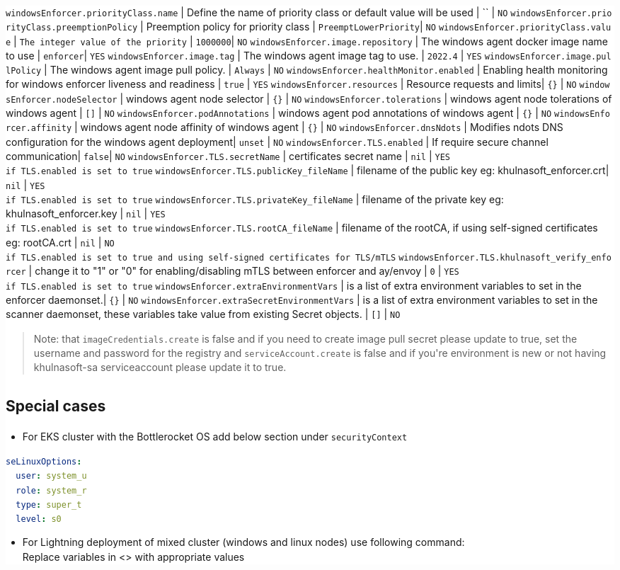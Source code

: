 `windowsEnforcer.priorityClass.name` | Define the name of priority class or default value will be used     | ``     | `NO`
`windowsEnforcer.priorityClass.preemptionPolicy` | Preemption policy for priority class  | `PreemptLowerPriority`| `NO`
`windowsEnforcer.priorityClass.value` | `The integer value of the priority`   | `1000000`| `NO`
`windowsEnforcer.image.repository` | The windows agent docker image name to use | `enforcer`| `YES`
`windowsEnforcer.image.tag` | The windows agent image tag to use.  | `2022.4` | `YES`
`windowsEnforcer.image.pullPolicy` | The windows agent image pull policy.     | `Always` | `NO`
`windowsEnforcer.healthMonitor.enabled` | Enabling health monitoring for windows enforcer liveness and readiness      | `true` | `YES`
`windowsEnforcer.resources` | 	Resource requests and limits| `{}`   | `NO`
`windowsEnforcer.nodeSelector` | 	windows agent node selector	| `{}`   | `NO`
`windowsEnforcer.tolerations` | 	windows agent node tolerations of windows agent	| `[]`   | `NO`
`windowsEnforcer.podAnnotations` | windows agent pod annotations of windows agent | `{}`   | `NO`
`windowsEnforcer.affinity` | 	windows agent node affinity of windows agent | `{}`   | `NO`
`windowsEnforcer.dnsNdots` | Modifies ndots DNS configuration for the windows agent deployment| `unset`    | `NO`
`windowsEnforcer.TLS.enabled` | If require secure channel communication| `false`| `NO`
`windowsEnforcer.TLS.secretName` | certificates secret name | `nil`  | `YES` <br /> `if TLS.enabled is set to true`
`windowsEnforcer.TLS.publicKey_fileName` | filename of the public key eg: khulnasoft_enforcer.crt| `nil`  |  `YES` <br /> `if TLS.enabled is set to true`
`windowsEnforcer.TLS.privateKey_fileName`   | filename of the private key eg: khulnasoft_enforcer.key  | `nil`  |  `YES` <br /> `if TLS.enabled is set to true`
`windowsEnforcer.TLS.rootCA_fileName` | filename of the rootCA, if using self-signed certificates eg: rootCA.crt  | `nil`  |  `NO` <br /> `if TLS.enabled is set to true and using self-signed certificates for TLS/mTLS`
`windowsEnforcer.TLS.khulnasoft_verify_enforcer` | change it to "1" or "0" for enabling/disabling mTLS between enforcer and ay/envoy        | `0`    |  `YES` <br /> `if TLS.enabled is set to true`
`windowsEnforcer.extraEnvironmentVars` | is a list of extra environment variables to set in the enforcer daemonset.| `{}`   | `NO`
`windowsEnforcer.extraSecretEnvironmentVars` | is a list of extra environment variables to set in the scanner daemonset, these variables take value from existing Secret objects. | `[]`   | `NO`

> Note: that `imageCredentials.create` is false and if you need to create image pull secret please update to true, set the username and password for the registry and `serviceAccount.create` is false and if you're environment is new or not having khulnasoft-sa serviceaccount please update it to true.

## Special cases
* For EKS cluster with the Bottlerocket OS add below section under `securityContext`
```yaml
seLinuxOptions:
  user: system_u
  role: system_r
  type: super_t
  level: s0
```

* For Lightning deployment of mixed cluster (windows and linux nodes) use following command:  
Replace variables in <> with appropriate values
```shell
```